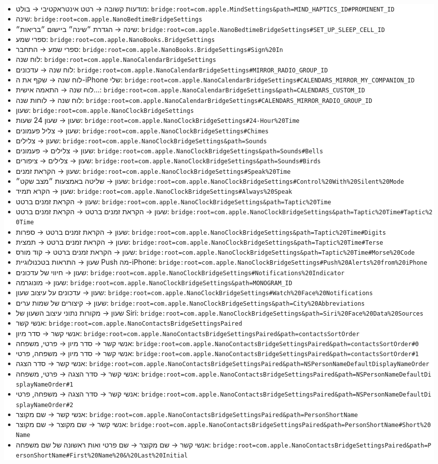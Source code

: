 - מודעות קשובה → רטט אינטראקטיבי → בולט: `bridge:root=com.apple.MindSettings&path=MIND_HAPTICS_ID#PROMINENT_ID`
- שינה: `bridge:root=com.apple.NanoBedtimeBridgeSettings`
- שינה → הגדרת ״שינה״ ביישום ״בריאות״: `bridge:root=com.apple.NanoBedtimeBridgeSettings#SET_UP_SLEEP_CELL_ID`
- ספרי שמע: `bridge:root=com.apple.NanoBooks.BridgeSettings`
- ספרי שמע → התחבר: `bridge:root=com.apple.NanoBooks.BridgeSettings#Sign%20In`
- לוח שנה: `bridge:root=com.apple.NanoCalendarBridgeSettings`
- לוח שנה → עדכונים: `bridge:root=com.apple.NanoCalendarBridgeSettings#MIRROR_RADIO_GROUP_ID`
- לוח שנה → שקף את ה-iPhone שלי: `bridge:root=com.apple.NanoCalendarBridgeSettings#CALENDARS_MIRROR_MY_COMPANION_ID`
- לוח שנה → התאמה אישית…: `bridge:root=com.apple.NanoCalendarBridgeSettings&path=CALENDARS_CUSTOM_ID`
- לוח שנה → לוחות שנה: `bridge:root=com.apple.NanoCalendarBridgeSettings#CALENDARS_MIRROR_RADIO_GROUP_ID`
- שעון: `bridge:root=com.apple.NanoClockBridgeSettings`
- שעון → שעון 24 שעות: `bridge:root=com.apple.NanoClockBridgeSettings#24-Hour%20Time`
- שעון → צליל פעמונים: `bridge:root=com.apple.NanoClockBridgeSettings#Chimes`
- שעון → צלילים: `bridge:root=com.apple.NanoClockBridgeSettings&path=Sounds`
- שעון → צלילים → פעמונים: `bridge:root=com.apple.NanoClockBridgeSettings&path=Sounds#Bells`
- שעון → צלילים → ציפורים: `bridge:root=com.apple.NanoClockBridgeSettings&path=Sounds#Birds`
- שעון → הקראת זמנים: `bridge:root=com.apple.NanoClockBridgeSettings#Speak%20Time`
- שעון → שליטה באמצעות ״מצב שקט״: `bridge:root=com.apple.NanoClockBridgeSettings#Control%20With%20Silent%20Mode`
- שעון → הקרא תמיד: `bridge:root=com.apple.NanoClockBridgeSettings#Always%20Speak`
- שעון → הקראת זמנים ברטט: `bridge:root=com.apple.NanoClockBridgeSettings&path=Taptic%20Time`
- שעון → הקראת זמנים ברטט → הקראת זמנים ברטט: `bridge:root=com.apple.NanoClockBridgeSettings&path=Taptic%20Time#Taptic%20Time`
- שעון → הקראת זמנים ברטט → ספרות: `bridge:root=com.apple.NanoClockBridgeSettings&path=Taptic%20Time#Digits`
- שעון → הקראת זמנים ברטט → תמצית: `bridge:root=com.apple.NanoClockBridgeSettings&path=Taptic%20Time#Terse`
- שעון → הקראת זמנים ברטט → קוד מורס: `bridge:root=com.apple.NanoClockBridgeSettings&path=Taptic%20Time#Morse%20Code`
- שעון → התראות בטכנולוגיית Push מה-iPhone: `bridge:root=com.apple.NanoClockBridgeSettings#Push%20Alerts%20from%20iPhone`
- שעון → חיווי של עדכונים: `bridge:root=com.apple.NanoClockBridgeSettings#Notifications%20Indicator`
- שעון → מונוגרמה: `bridge:root=com.apple.NanoClockBridgeSettings&path=MONOGRAM_ID`
- שעון → עדכונים על עיצוב שעון: `bridge:root=com.apple.NanoClockBridgeSettings#Watch%20Face%20Notifications`
- שעון → קיצורים של שמות ערים: `bridge:root=com.apple.NanoClockBridgeSettings&path=City%20Abbreviations`
- שעון → מקורות נתוני עיצוב השעון של Siri: `bridge:root=com.apple.NanoClockBridgeSettings&path=Siri%20Face%20Data%20Sources`
- אנשי קשר: `bridge:root=com.apple.NanoContactsBridgeSettingsPaired`
- אנשי קשר → סדר מיון: `bridge:root=com.apple.NanoContactsBridgeSettingsPaired&path=contactsSortOrder`
- אנשי קשר → סדר מיון → פרטי, משפחה: `bridge:root=com.apple.NanoContactsBridgeSettingsPaired&path=contactsSortOrder#0`
- אנשי קשר → סדר מיון → משפחה, פרטי: `bridge:root=com.apple.NanoContactsBridgeSettingsPaired&path=contactsSortOrder#1`
- אנשי קשר → סדר הצגה: `bridge:root=com.apple.NanoContactsBridgeSettingsPaired&path=NSPersonNameDefaultDisplayNameOrder`
- אנשי קשר → סדר הצגה → פרטי, משפחה: `bridge:root=com.apple.NanoContactsBridgeSettingsPaired&path=NSPersonNameDefaultDisplayNameOrder#1`
- אנשי קשר → סדר הצגה → משפחה, פרטי: `bridge:root=com.apple.NanoContactsBridgeSettingsPaired&path=NSPersonNameDefaultDisplayNameOrder#2`
- אנשי קשר → שם מקוצר: `bridge:root=com.apple.NanoContactsBridgeSettingsPaired&path=PersonShortName`
- אנשי קשר → שם מקוצר → שם מקוצר: `bridge:root=com.apple.NanoContactsBridgeSettingsPaired&path=PersonShortName#Short%20Name`
- אנשי קשר → שם מקוצר → שם פרטי ואות ראשונה של שם משפחה: `bridge:root=com.apple.NanoContactsBridgeSettingsPaired&path=PersonShortName#First%20Name%20&%20Last%20Initial`